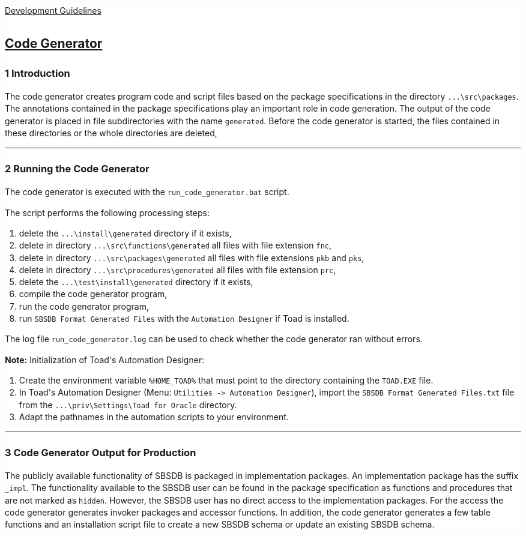 [Development Guidelines](../Development_Guidelines.md)

## [Code Generator](../Development_Guidelines.md#development_guidelines_code_generator)

### 1 Introduction

The code generator creates program code and script files based on the package specifications in the directory `...\src\packages`. 
The annotations contained in the package specifications play an important role in code generation.
The output of the code generator is placed in file subdirectories with the name `generated`.
Before the code generator is started, the files contained in these directories or the whole directories are deleted,

---- 

### 2 Running the Code Generator

The code generator is executed with the `run_code_generator.bat` script. 

The script performs the following processing steps:

1. delete the `...\install\generated` directory if it exists,
1. delete in directory `...\src\functions\generated` all files with file extension `fnc`,
1. delete in directory `...\src\packages\generated` all files with file extensions `pkb` and `pks`,
1. delete in directory `...\src\procedures\generated` all files with file extension `prc`,
1. delete the `...\test\install\generated` directory if it exists,
1. compile the code generator program,
1. run the code generator program,
1. run `SBSDB Format Generated Files` with the `Automation Designer` if Toad is installed.

The log file `run_code_generator.log` can be used to check whether the code generator ran without errors.

**Note:** Initialization of Toad's Automation Designer:

1. Create the environment variable `%HOME_TOAD%` that must point to the directory containing the `TOAD.EXE` file.
1. In Toad's Automation Designer (Menu: `Utilities -> Automation Designer`), import the `SBSDB Format Generated Files.txt` file from the `...\priv\Settings\Toad for Oracle` directory.
1. Adapt the pathnames in the automation scripts to your environment.

----

### 3 Code Generator Output for Production

The publicly available functionality of SBSDB is packaged in implementation packages. 
An implementation package has the suffix `_impl`. 
The functionality available to the SBSDB user can be found in the package specification as functions and procedures that are not marked as `hidden`.
However, the SBSDB user has no direct access to the implementation packages.
For the access the code generator generates invoker packages and accessor functions.
In addition, the code generator generates a few table functions and an installation script file to create a new SBSDB schema or update an existing SBSDB schema.
